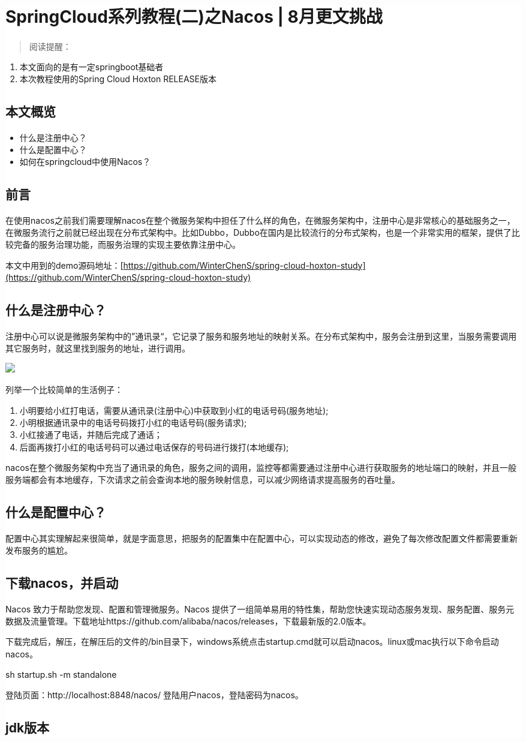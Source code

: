 # SpringCloud系列教程(二)之Nacos | 8月更文挑战

> 阅读提醒：
1. 本文面向的是有一定springboot基础者
2. 本次教程使用的Spring Cloud Hoxton RELEASE版本

## 本文概览

- 什么是注册中心？
- 什么是配置中心？
- 如何在springcloud中使用Nacos？

## 前言

在使用nacos之前我们需要理解nacos在整个微服务架构中担任了什么样的角色，在微服务架构中，注册中心是非常核心的基础服务之一，在微服务流行之前就已经出现在分布式架构中。比如Dubbo，Dubbo在国内是比较流行的分布式架构，也是一个非常实用的框架，提供了比较完备的服务治理功能，而服务治理的实现主要依靠注册中心。

本文中用到的demo源码地址：[https://github.com/WinterChenS/spring-cloud-hoxton-study](https://github.com/WinterChenS/spring-cloud-hoxton-study)

## 什么是注册中心？

注册中心可以说是微服务架构中的”通讯录“，它记录了服务和服务地址的映射关系。在分布式架构中，服务会注册到这里，当服务需要调用其它服务时，就这里找到服务的地址，进行调用。

![](https://cdn.jsdelivr.net/gh/WinterChenS/imgrpo/blog/20210731102123.png)

列举一个比较简单的生活例子：

1. 小明要给小红打电话，需要从通讯录(注册中心)中获取到小红的电话号码(服务地址);
2. 小明根据通讯录中的电话号码拨打小红的电话号码(服务请求);
3. 小红接通了电话，并随后完成了通话；
4. 后面再拨打小红的电话号码可以通过电话保存的号码进行拨打(本地缓存);

nacos在整个微服务架构中充当了通讯录的角色，服务之间的调用，监控等都需要通过注册中心进行获取服务的地址端口的映射，并且一般服务端都会有本地缓存，下次请求之前会查询本地的服务映射信息，可以减少网络请求提高服务的吞吐量。

## 什么是配置中心？

配置中心其实理解起来很简单，就是字面意思，把服务的配置集中在配置中心，可以实现动态的修改，避免了每次修改配置文件都需要重新发布服务的尴尬。

## 下载nacos，并启动

Nacos 致力于帮助您发现、配置和管理微服务。Nacos 提供了一组简单易用的特性集，帮助您快速实现动态服务发现、服务配置、服务元数据及流量管理。下载地址https://github.com/alibaba/nacos/releases，下载最新版的2.0版本。

下载完成后，解压，在解压后的文件的/bin目录下，windows系统点击startup.cmd就可以启动nacos。linux或mac执行以下命令启动nacos。

sh startup.sh -m standalone

登陆页面：http://localhost:8848/nacos/ 登陆用户nacos，登陆密码为nacos。

## jdk版本

